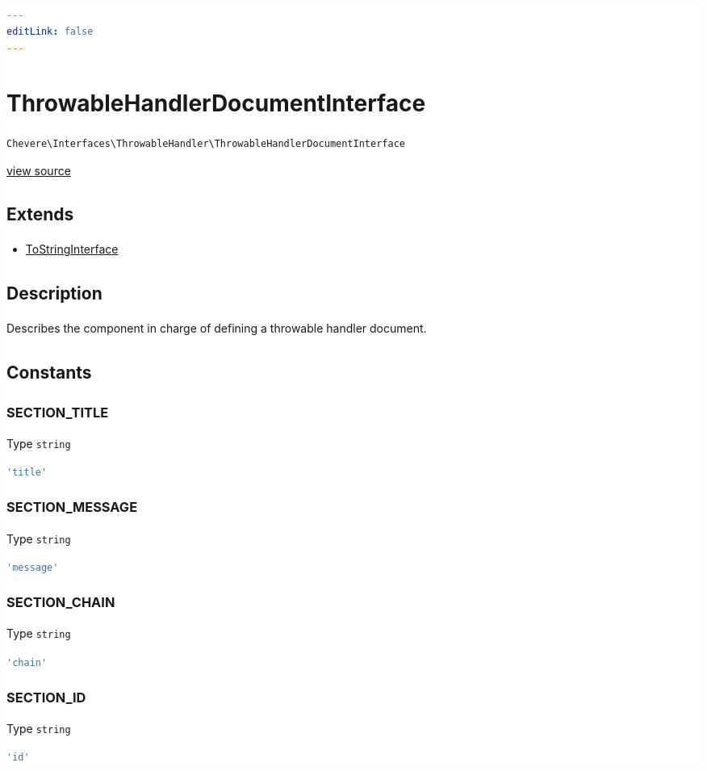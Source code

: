 ```yaml
---
editLink: false
---
```


# ThrowableHandlerDocumentInterface

`Chevere\Interfaces\ThrowableHandler\ThrowableHandlerDocumentInterface`

[view source](https://github.com/chevere/chevere/blob/master/src/Chevere/Interfaces/ThrowableHandler/ThrowableHandlerDocumentInterface.php)

## Extends

- [ToStringInterface](../Common/ToStringInterface.md)

## Description

Describes the component in charge of defining a throwable handler document.

## Constants

### SECTION_TITLE

Type `string`

```php
'title'
```

### SECTION_MESSAGE

Type `string`

```php
'message'
```

### SECTION_CHAIN

Type `string`

```php
'chain'
```

### SECTION_ID

Type `string`

```php
'id'
```
